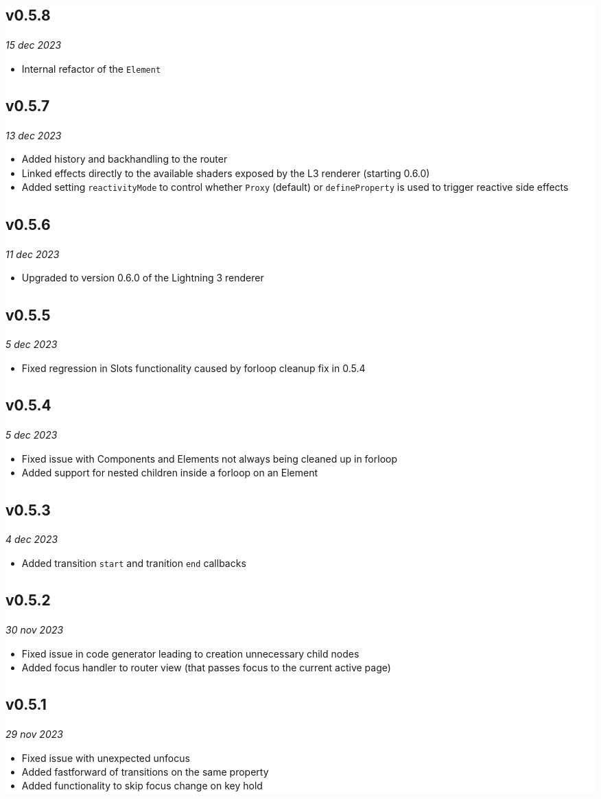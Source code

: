 ## v0.5.8

_15 dec 2023_

- Internal refactor of the `Element`

## v0.5.7

_13 dec 2023_

- Added history and backhandling to the router
- Linked effects directly to the available shaders exposed by the L3 renderer (starting 0.6.0)
- Added setting `reactivityMode` to control whether `Proxy` (default) or `defineProperty` is used to trigger reactive side effects

## v0.5.6

_11 dec 2023_

- Upgraded to version 0.6.0 of the Lightning 3 renderer

## v0.5.5

_5 dec 2023_

- Fixed regression in Slots functionality caused by forloop cleanup fix in 0.5.4

## v0.5.4

_5 dec 2023_

- Fixed issue with Components and Elements not always being cleaned up in forloop
- Added support for nested children inside a forloop on an Element

## v0.5.3

_4 dec 2023_

- Added transition `start` and tranition `end` callbacks

## v0.5.2

_30 nov 2023_

- Fixed issue in code generator leading to creation unnecessary child nodes
- Added focus handler to router view (that passes focus to the current active page)

## v0.5.1

_29 nov 2023_

- Fixed issue with unexpected unfocus
- Added fastforward of transitions on the same property
- Added functionality to skip focus change on key hold
